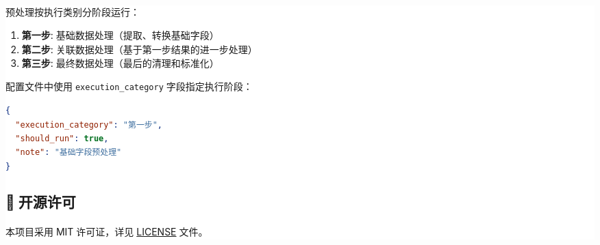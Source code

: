 预处理按执行类别分阶段运行：
1. **第一步**: 基础数据处理（提取、转换基础字段）
2. **第二步**: 关联数据处理（基于第一步结果的进一步处理）  
3. **第三步**: 最终数据处理（最后的清理和标准化）

配置文件中使用 `execution_category` 字段指定执行阶段：
```json
{
  "execution_category": "第一步",
  "should_run": true,
  "note": "基础字段预处理"
}
```

## 📄 开源许可

本项目采用 MIT 许可证，详见 [LICENSE](LICENSE) 文件。